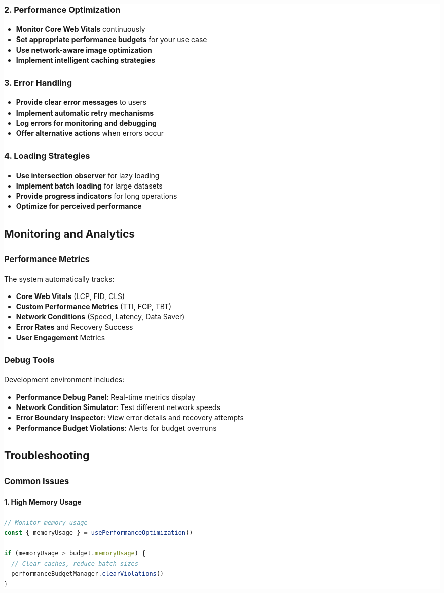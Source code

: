 ### 2. Performance Optimization

- **Monitor Core Web Vitals** continuously
- **Set appropriate performance budgets** for your use case
- **Use network-aware image optimization**
- **Implement intelligent caching strategies**

### 3. Error Handling

- **Provide clear error messages** to users
- **Implement automatic retry mechanisms**
- **Log errors for monitoring and debugging**
- **Offer alternative actions** when errors occur

### 4. Loading Strategies

- **Use intersection observer** for lazy loading
- **Implement batch loading** for large datasets
- **Provide progress indicators** for long operations
- **Optimize for perceived performance**

## Monitoring and Analytics

### Performance Metrics

The system automatically tracks:

- **Core Web Vitals** (LCP, FID, CLS)
- **Custom Performance Metrics** (TTI, FCP, TBT)
- **Network Conditions** (Speed, Latency, Data Saver)
- **Error Rates** and Recovery Success
- **User Engagement** Metrics

### Debug Tools

Development environment includes:

- **Performance Debug Panel**: Real-time metrics display
- **Network Condition Simulator**: Test different network speeds
- **Error Boundary Inspector**: View error details and recovery attempts
- **Performance Budget Violations**: Alerts for budget overruns

## Troubleshooting

### Common Issues

#### 1. High Memory Usage

```typescript
// Monitor memory usage
const { memoryUsage } = usePerformanceOptimization()

if (memoryUsage > budget.memoryUsage) {
  // Clear caches, reduce batch sizes
  performanceBudgetManager.clearViolations()
}
```
